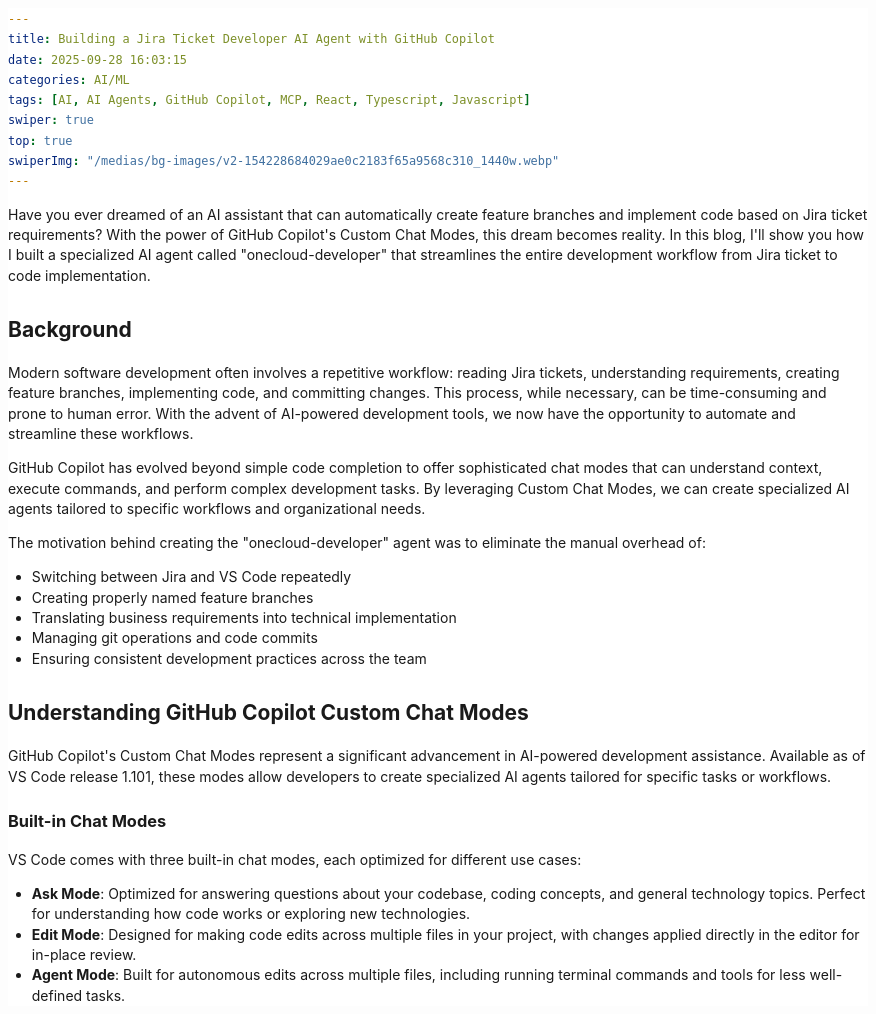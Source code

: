 ```yaml
---
title: Building a Jira Ticket Developer AI Agent with GitHub Copilot
date: 2025-09-28 16:03:15
categories: AI/ML
tags: [AI, AI Agents, GitHub Copilot, MCP, React, Typescript, Javascript]
swiper: true
top: true
swiperImg: "/medias/bg-images/v2-154228684029ae0c2183f65a9568c310_1440w.webp"
---
```


Have you ever dreamed of an AI assistant that can automatically create feature branches and implement code based on Jira ticket requirements? With the power of GitHub Copilot's Custom Chat Modes, this dream becomes reality. In this blog, I'll show you how I built a specialized AI agent called "onecloud-developer" that streamlines the entire development workflow from Jira ticket to code implementation.

## Background

Modern software development often involves a repetitive workflow: reading Jira tickets, understanding requirements, creating feature branches, implementing code, and committing changes. This process, while necessary, can be time-consuming and prone to human error. With the advent of AI-powered development tools, we now have the opportunity to automate and streamline these workflows.

GitHub Copilot has evolved beyond simple code completion to offer sophisticated chat modes that can understand context, execute commands, and perform complex development tasks. By leveraging Custom Chat Modes, we can create specialized AI agents tailored to specific workflows and organizational needs.

The motivation behind creating the "onecloud-developer" agent was to eliminate the manual overhead of:
- Switching between Jira and VS Code repeatedly
- Creating properly named feature branches
- Translating business requirements into technical implementation
- Managing git operations and code commits
- Ensuring consistent development practices across the team

## Understanding GitHub Copilot Custom Chat Modes

GitHub Copilot's Custom Chat Modes represent a significant advancement in AI-powered development assistance. Available as of VS Code release 1.101, these modes allow developers to create specialized AI agents tailored for specific tasks or workflows.

### Built-in Chat Modes

VS Code comes with three built-in chat modes, each optimized for different use cases:

- **Ask Mode**: Optimized for answering questions about your codebase, coding concepts, and general technology topics. Perfect for understanding how code works or exploring new technologies.
- **Edit Mode**: Designed for making code edits across multiple files in your project, with changes applied directly in the editor for in-place review.
- **Agent Mode**: Built for autonomous edits across multiple files, including running terminal commands and tools for less well-defined tasks.
